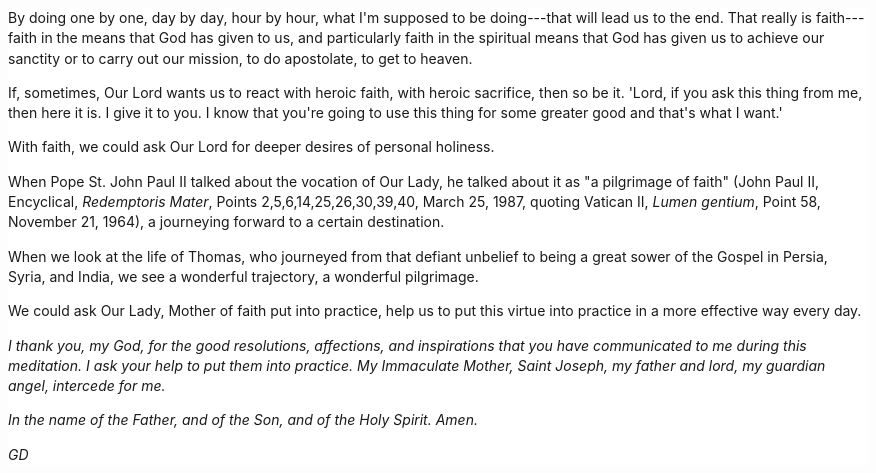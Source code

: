 By doing one by one, day by day, hour by hour, what I'm supposed to be doing---that will lead us to the end. That really is faith---faith in the means that God has given to us, and particularly faith in the spiritual means that God has given us to achieve our sanctity or to carry out our mission, to do apostolate, to get to heaven.

If, sometimes, Our Lord wants us to react with heroic faith, with heroic sacrifice, then so be it. 'Lord, if you ask this thing from me, then here it is. I give it to you. I know that you're going to use this thing for some greater good and that's what I want.'

With faith, we could ask Our Lord for deeper desires of personal holiness.

When Pope St. John Paul II talked about the vocation of Our Lady, he talked about it as "a pilgrimage of faith" (John Paul II, Encyclical, *Redemptoris Mater*, Points 2,5,6,14,25,26,30,39,40, March 25, 1987, quoting Vatican II, *Lumen gentium*, Point 58, November 21, 1964), a journeying forward to a certain destination.

When we look at the life of Thomas, who journeyed from that defiant unbelief to being a great sower of the Gospel in Persia, Syria, and India, we see a wonderful trajectory, a wonderful pilgrimage.

We could ask Our Lady, Mother of faith put into practice, help us to put this virtue into practice in a more effective way every day.

*I thank you, my God, for the good resolutions, affections, and inspirations that you have communicated to me during this meditation. I ask your help to put them into practice. My Immaculate Mother, Saint Joseph, my father and lord, my guardian angel, intercede for me.*

*In the name of the Father, and of the Son, and of the Holy Spirit. Amen.*

*GD*
